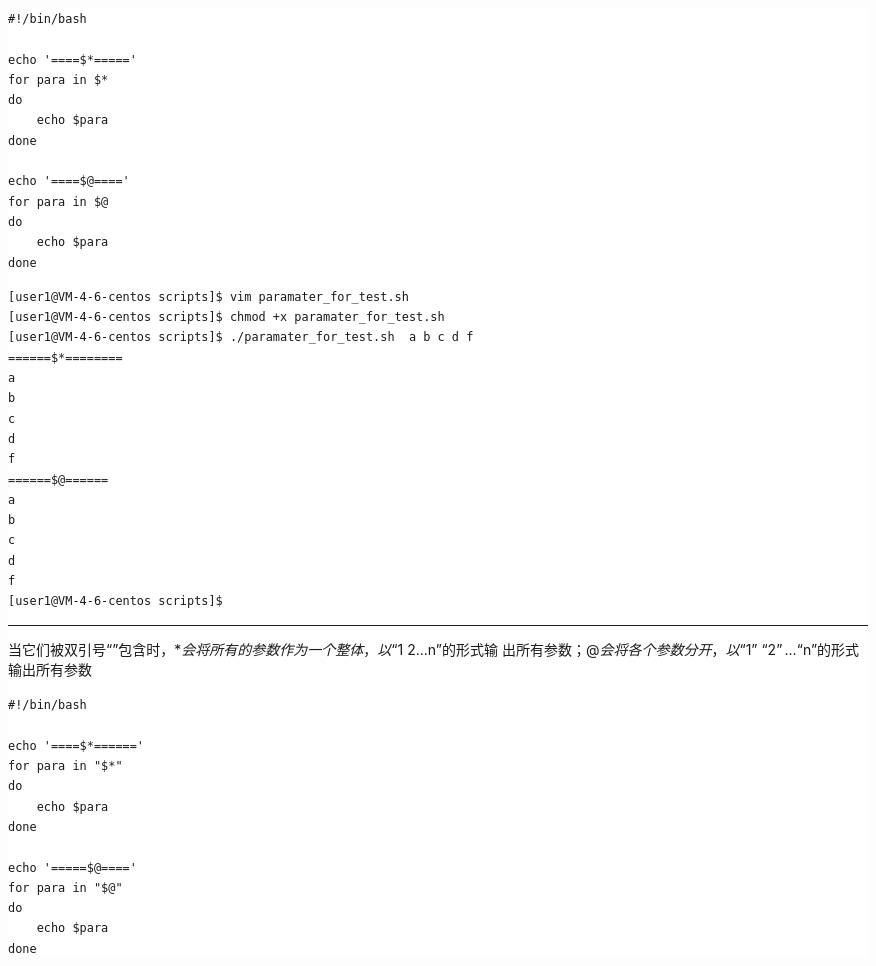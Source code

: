 ```shell
#!/bin/bash

echo '====$*====='
for para in $*
do 
	echo $para
done

echo '====$@===='
for para in $@
do 
	echo $para
done
```

```linux
[user1@VM-4-6-centos scripts]$ vim paramater_for_test.sh
[user1@VM-4-6-centos scripts]$ chmod +x paramater_for_test.sh
[user1@VM-4-6-centos scripts]$ ./paramater_for_test.sh  a b c d f
======$*========
a
b
c
d
f
======$@======
a
b
c
d
f
[user1@VM-4-6-centos scripts]$ 

```
***
当它们被双引号“”包含时，$*会将所有的参数作为一个整体，以“$1 $2 …$n”的形式输
出所有参数；$@会将各个参数分开，以“$1” “$2”…“$n”的形式输出所有参数

```shell
#!/bin/bash

echo '====$*======'
for para in "$*"
do 
	echo $para
done

echo '=====$@===='
for para in "$@"
do 
	echo $para
done
```
